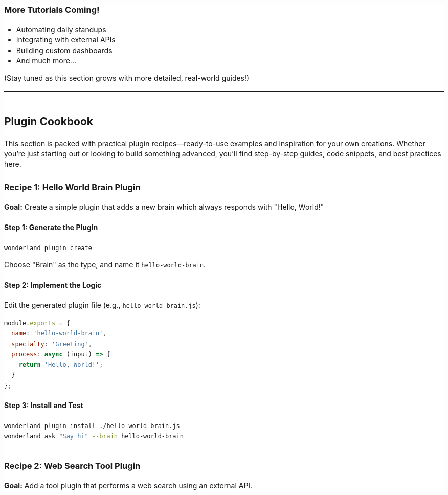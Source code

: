 
### More Tutorials Coming!

- Automating daily standups
- Integrating with external APIs
- Building custom dashboards
- And much more...

(Stay tuned as this section grows with more detailed, real-world guides!)

--- 

---

## Plugin Cookbook

This section is packed with practical plugin recipes—ready-to-use examples and inspiration for your own creations. Whether you’re just starting out or looking to build something advanced, you’ll find step-by-step guides, code snippets, and best practices here.

### Recipe 1: Hello World Brain Plugin

**Goal:** Create a simple plugin that adds a new brain which always responds with "Hello, World!"

#### Step 1: Generate the Plugin
```sh
wonderland plugin create
```
Choose "Brain" as the type, and name it `hello-world-brain`.

#### Step 2: Implement the Logic
Edit the generated plugin file (e.g., `hello-world-brain.js`):
```js
module.exports = {
  name: 'hello-world-brain',
  specialty: 'Greeting',
  process: async (input) => {
    return 'Hello, World!';
  }
};
```

#### Step 3: Install and Test
```sh
wonderland plugin install ./hello-world-brain.js
wonderland ask "Say hi" --brain hello-world-brain
```

---

### Recipe 2: Web Search Tool Plugin

**Goal:** Add a tool plugin that performs a web search using an external API.
